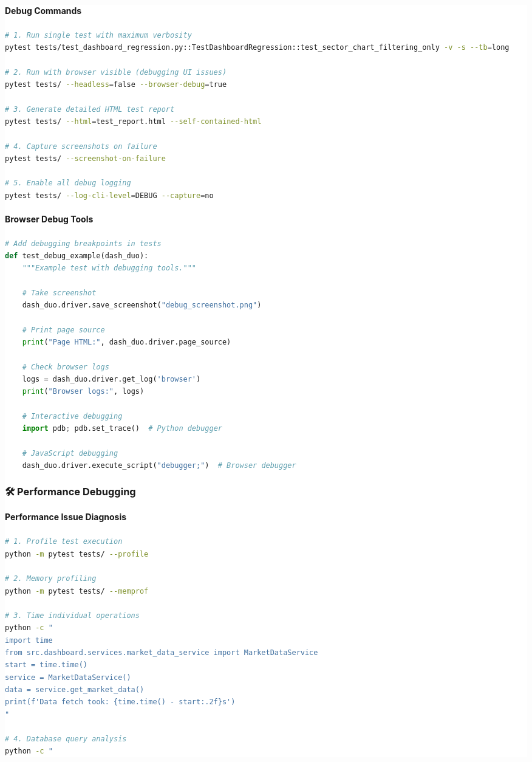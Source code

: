 #### **Debug Commands**
```bash
# 1. Run single test with maximum verbosity
pytest tests/test_dashboard_regression.py::TestDashboardRegression::test_sector_chart_filtering_only -v -s --tb=long

# 2. Run with browser visible (debugging UI issues)
pytest tests/ --headless=false --browser-debug=true

# 3. Generate detailed HTML test report
pytest tests/ --html=test_report.html --self-contained-html

# 4. Capture screenshots on failure
pytest tests/ --screenshot-on-failure

# 5. Enable all debug logging
pytest tests/ --log-cli-level=DEBUG --capture=no
```

#### **Browser Debug Tools**
```python
# Add debugging breakpoints in tests
def test_debug_example(dash_duo):
    """Example test with debugging tools."""
    
    # Take screenshot
    dash_duo.driver.save_screenshot("debug_screenshot.png")
    
    # Print page source
    print("Page HTML:", dash_duo.driver.page_source)
    
    # Check browser logs
    logs = dash_duo.driver.get_log('browser')
    print("Browser logs:", logs)
    
    # Interactive debugging
    import pdb; pdb.set_trace()  # Python debugger
    
    # JavaScript debugging
    dash_duo.driver.execute_script("debugger;")  # Browser debugger
```

### 🛠️ **Performance Debugging**

#### **Performance Issue Diagnosis**
```bash
# 1. Profile test execution
python -m pytest tests/ --profile

# 2. Memory profiling
python -m pytest tests/ --memprof

# 3. Time individual operations
python -c "
import time
from src.dashboard.services.market_data_service import MarketDataService
start = time.time()
service = MarketDataService()
data = service.get_market_data()
print(f'Data fetch took: {time.time() - start:.2f}s')
"

# 4. Database query analysis
python -c "
```